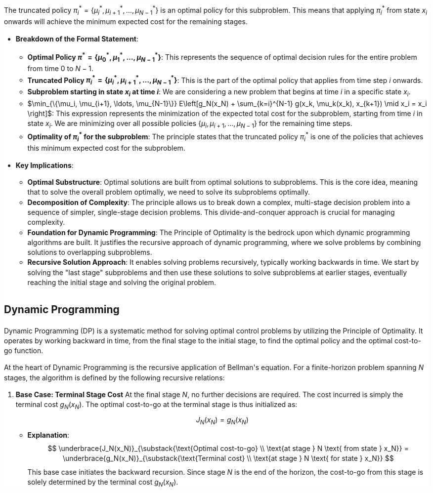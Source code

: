   The truncated policy $\pi_i^* = \{\mu_i^*, \mu_{i+1}^*, \ldots, \mu_{N-1}^*\}$ is an optimal policy for this subproblem. This means that applying $\pi_i^*$ from state $x_i$ onwards will achieve the minimum expected cost for the remaining stages.

- **Breakdown of the Formal Statement**:
    - **Optimal Policy $\pi^* = \{\mu_0^*, \mu_1^*, \ldots, \mu_{N-1}^*\}$**: This represents the sequence of optimal decision rules for the entire problem from time 0 to $N-1$.
    - **Truncated Policy $\pi_i^* = \{\mu_i^*, \mu_{i+1}^*, \ldots, \mu_{N-1}^*\}$**: This is the part of the optimal policy that applies from time step $i$ onwards.
    - **Subproblem starting in state $x_i$ at time $i$**: We are considering a new problem that begins at time $i$ in a specific state $x_i$.
    - $\min_{\{\mu_i, \mu_{i+1}, \ldots, \mu_{N-1}\}} E\left[g_N(x_N) + \sum_{k=i}^{N-1} g(x_k, \mu_k(x_k), x_{k+1}) \mid x_i = x_i \right]$: This expression represents the minimization of the expected total cost for the subproblem, starting from time $i$ in state $x_i$. We are minimizing over all possible policies $\{\mu_i, \mu_{i+1}, \ldots, \mu_{N-1}\}$ for the remaining time steps.
    - **Optimality of $\pi_i^*$ for the subproblem**: The principle states that the truncated policy $\pi_i^*$ is one of the policies that achieves this minimum expected cost for the subproblem.

- **Key Implications**:
    - **Optimal Substructure**: Optimal solutions are built from optimal solutions to subproblems. This is the core idea, meaning that to solve the overall problem optimally, we need to solve its subproblems optimally.
    - **Decomposition of Complexity**:  The principle allows us to break down a complex, multi-stage decision problem into a sequence of simpler, single-stage decision problems. This divide-and-conquer approach is crucial for managing complexity.
    - **Foundation for Dynamic Programming**: The Principle of Optimality is the bedrock upon which dynamic programming algorithms are built. It justifies the recursive approach of dynamic programming, where we solve problems by combining solutions to overlapping subproblems.
    - **Recursive Solution Approach**: It enables solving problems recursively, typically working backwards in time. We start by solving the "last stage" subproblems and then use these solutions to solve subproblems at earlier stages, eventually reaching the initial stage and solving the original problem.
## Dynamic Programming

Dynamic Programming (DP) is a systematic method for solving optimal control problems by utilizing the Principle of Optimality. It operates by working backward in time, from the final stage to the initial stage, to find the optimal policy and the optimal cost-to-go function.

At the heart of Dynamic Programming is the recursive application of Bellman's equation. For a finite-horizon problem spanning $N$ stages, the algorithm is defined by the following recursive relations:

1. **Base Case: Terminal Stage Cost**
   At the final stage $N$, no further decisions are required. The cost incurred is simply the terminal cost $g_N(x_N)$. The optimal cost-to-go at the terminal stage is thus initialized as:
   $$J_N(x_N) = g_N(x_N)$$
   - **Explanation**:
     $$
     \underbrace{J_N(x_N)}_{\substack{\text{Optimal cost-to-go} \\ \text{at stage } N \text{ from state } x_N}} = \underbrace{g_N(x_N)}_{\substack{\text{Terminal cost} \\ \text{at stage } N \text{ for state } x_N}}
     $$
     This base case initiates the backward recursion. Since stage $N$ is the end of the horizon, the cost-to-go from this stage is solely determined by the terminal cost $g_N(x_N)$.
